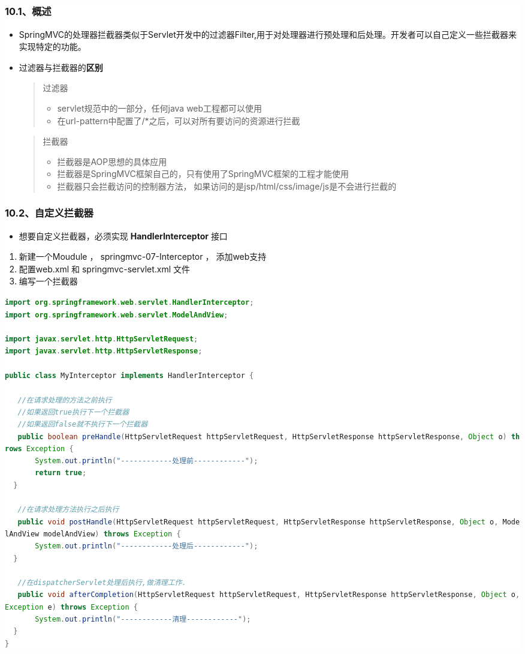 ### 10.1、概述

- SpringMVC的处理器拦截器类似于Servlet开发中的过滤器Filter,用于对处理器进行预处理和后处理。开发者可以自己定义一些拦截器来实现特定的功能。

- 过滤器与拦截器的**区别**

  > 过滤器
  >
  > - servlet规范中的一部分，任何java web工程都可以使用
  > - 在url-pattern中配置了/*之后，可以对所有要访问的资源进行拦截

  > 拦截器
  >
  > - 拦截器是AOP思想的具体应用
  > - 拦截器是SpringMVC框架自己的，只有使用了SpringMVC框架的工程才能使用
  > - 拦截器只会拦截访问的控制器方法， 如果访问的是jsp/html/css/image/js是不会进行拦截的

### 10.2、自定义拦截器

- 想要自定义拦截器，必须实现 **HandlerInterceptor** 接口

1. 新建一个Moudule ， springmvc-07-Interceptor ， 添加web支持
2. 配置web.xml 和 springmvc-servlet.xml 文件
3. 编写一个拦截器

```java
import org.springframework.web.servlet.HandlerInterceptor;
import org.springframework.web.servlet.ModelAndView;

import javax.servlet.http.HttpServletRequest;
import javax.servlet.http.HttpServletResponse;

public class MyInterceptor implements HandlerInterceptor {

   //在请求处理的方法之前执行
   //如果返回true执行下一个拦截器
   //如果返回false就不执行下一个拦截器
   public boolean preHandle(HttpServletRequest httpServletRequest, HttpServletResponse httpServletResponse, Object o) throws Exception {
       System.out.println("------------处理前------------");
       return true;
  }

   //在请求处理方法执行之后执行
   public void postHandle(HttpServletRequest httpServletRequest, HttpServletResponse httpServletResponse, Object o, ModelAndView modelAndView) throws Exception {
       System.out.println("------------处理后------------");
  }

   //在dispatcherServlet处理后执行,做清理工作.
   public void afterCompletion(HttpServletRequest httpServletRequest, HttpServletResponse httpServletResponse, Object o, Exception e) throws Exception {
       System.out.println("------------清理------------");
  }
}
```
